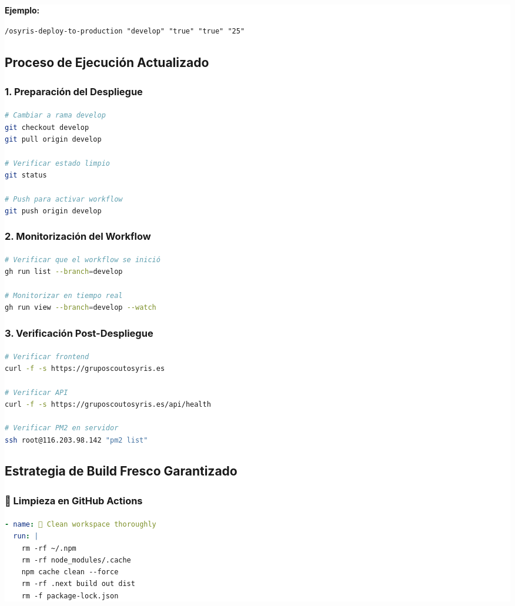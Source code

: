 **Ejemplo:**
```
/osyris-deploy-to-production "develop" "true" "true" "25"
```

## Proceso de Ejecución Actualizado

### 1. Preparación del Despliegue
```bash
# Cambiar a rama develop
git checkout develop
git pull origin develop

# Verificar estado limpio
git status

# Push para activar workflow
git push origin develop
```

### 2. Monitorización del Workflow
```bash
# Verificar que el workflow se inició
gh run list --branch=develop

# Monitorizar en tiempo real
gh run view --branch=develop --watch
```

### 3. Verificación Post-Despliegue
```bash
# Verificar frontend
curl -f -s https://gruposcoutosyris.es

# Verificar API
curl -f -s https://gruposcoutosyris.es/api/health

# Verificar PM2 en servidor
ssh root@116.203.98.142 "pm2 list"
```

## Estrategia de Build Fresco Garantizado

### 🧹 Limpieza en GitHub Actions
```yaml
- name: 🧹 Clean workspace thoroughly
  run: |
    rm -rf ~/.npm
    rm -rf node_modules/.cache
    npm cache clean --force
    rm -rf .next build out dist
    rm -f package-lock.json
```
